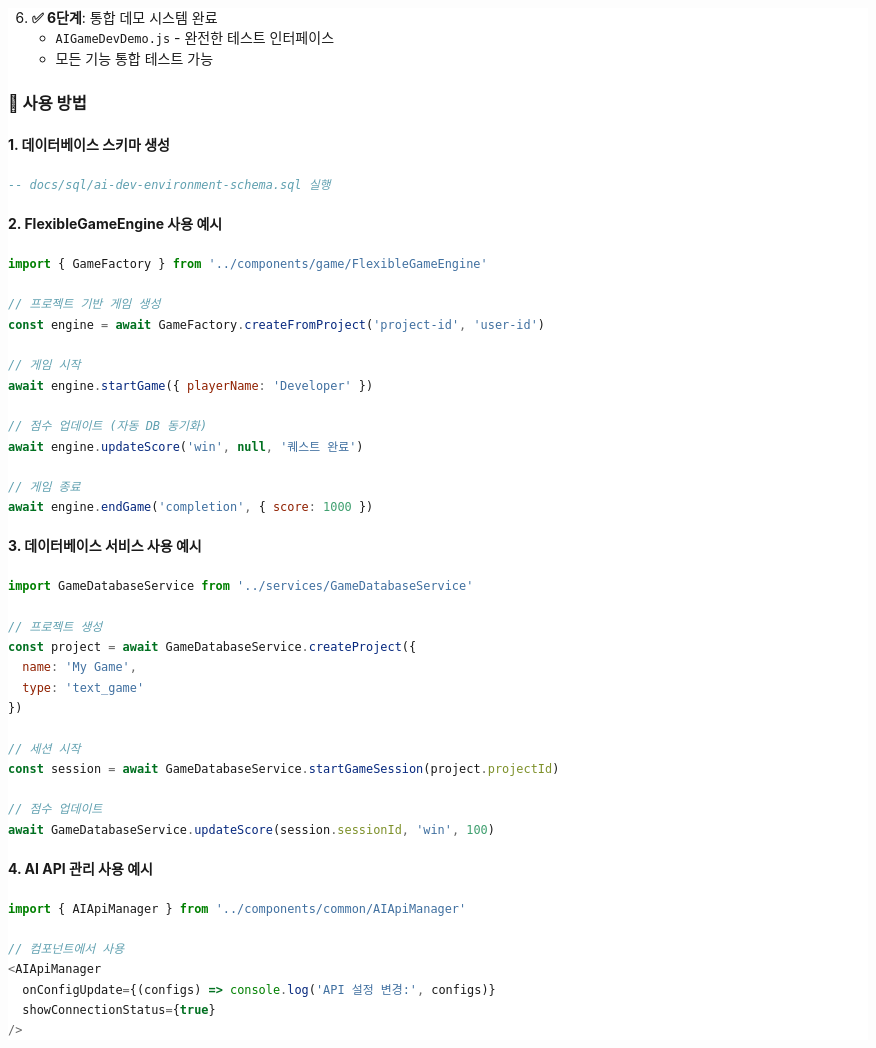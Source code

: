 6. **✅ 6단계**: 통합 데모 시스템 완료
   - `AIGameDevDemo.js` - 완전한 테스트 인터페이스
   - 모든 기능 통합 테스트 가능

### 🚀 사용 방법

#### 1. 데이터베이스 스키마 생성
```sql
-- docs/sql/ai-dev-environment-schema.sql 실행
```

#### 2. FlexibleGameEngine 사용 예시
```javascript
import { GameFactory } from '../components/game/FlexibleGameEngine'

// 프로젝트 기반 게임 생성
const engine = await GameFactory.createFromProject('project-id', 'user-id')

// 게임 시작
await engine.startGame({ playerName: 'Developer' })

// 점수 업데이트 (자동 DB 동기화)
await engine.updateScore('win', null, '퀘스트 완료')

// 게임 종료
await engine.endGame('completion', { score: 1000 })
```

#### 3. 데이터베이스 서비스 사용 예시
```javascript
import GameDatabaseService from '../services/GameDatabaseService'

// 프로젝트 생성
const project = await GameDatabaseService.createProject({
  name: 'My Game',
  type: 'text_game'
})

// 세션 시작
const session = await GameDatabaseService.startGameSession(project.projectId)

// 점수 업데이트
await GameDatabaseService.updateScore(session.sessionId, 'win', 100)
```

#### 4. AI API 관리 사용 예시
```javascript
import { AIApiManager } from '../components/common/AIApiManager'

// 컴포넌트에서 사용
<AIApiManager 
  onConfigUpdate={(configs) => console.log('API 설정 변경:', configs)}
  showConnectionStatus={true}
/>
```
